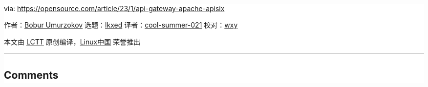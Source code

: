 via: <https://opensource.com/article/23/1/api-gateway-apache-apisix>

作者：[Bobur Umurzokov](https://opensource.com/users/iambobur) 选题：[lkxed](https://github.com/lkxed) 译者：[cool-summer-021](https://github.com/cool-summer-021) 校对：[wxy](https://github.com/wxy)

本文由 [LCTT](https://github.com/LCTT/TranslateProject) 原创编译，[Linux中国](https://linux.cn/) 荣誉推出

***

## Comments
